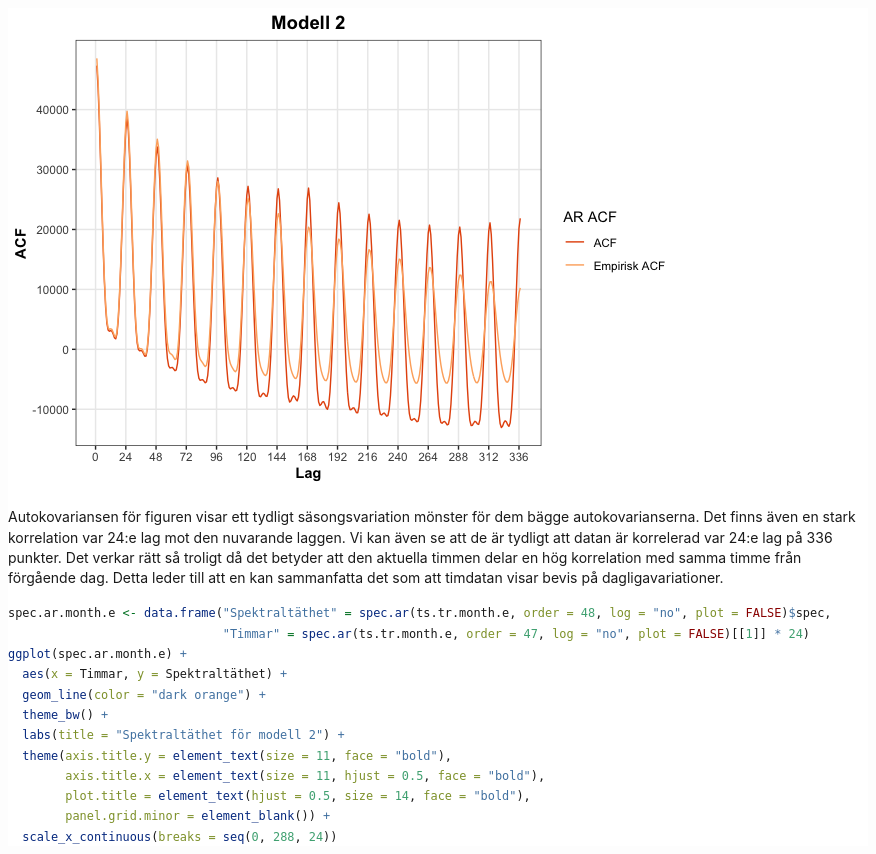 ![](Filip-Burlin---Lukas-Carlbring-C-Uppsats_files/figure-gfm/unnamed-chunk-35-1.png)

Autokovariansen för figuren visar ett tydligt säsongsvariation mönster
för dem bägge autokovarianserna. Det finns även en stark korrelation
var 24:e lag mot den nuvarande laggen. Vi kan även se att de är tydligt
att datan är korrelerad var 24:e lag på 336 punkter. Det verkar rätt så
troligt då det betyder att den aktuella timmen delar en hög korrelation
med samma timme från förgående dag. Detta leder till att en kan
sammanfatta det som att timdatan visar bevis på dagligavariationer.

``` r
spec.ar.month.e <- data.frame("Spektraltäthet" = spec.ar(ts.tr.month.e, order = 48, log = "no", plot = FALSE)$spec,
                              "Timmar" = spec.ar(ts.tr.month.e, order = 47, log = "no", plot = FALSE)[[1]] * 24)
ggplot(spec.ar.month.e) +
  aes(x = Timmar, y = Spektraltäthet) +
  geom_line(color = "dark orange") +
  theme_bw() +
  labs(title = "Spektraltäthet för modell 2") +
  theme(axis.title.y = element_text(size = 11, face = "bold"),
        axis.title.x = element_text(size = 11, hjust = 0.5, face = "bold"),
        plot.title = element_text(hjust = 0.5, size = 14, face = "bold"),
        panel.grid.minor = element_blank()) +
  scale_x_continuous(breaks = seq(0, 288, 24))
```
